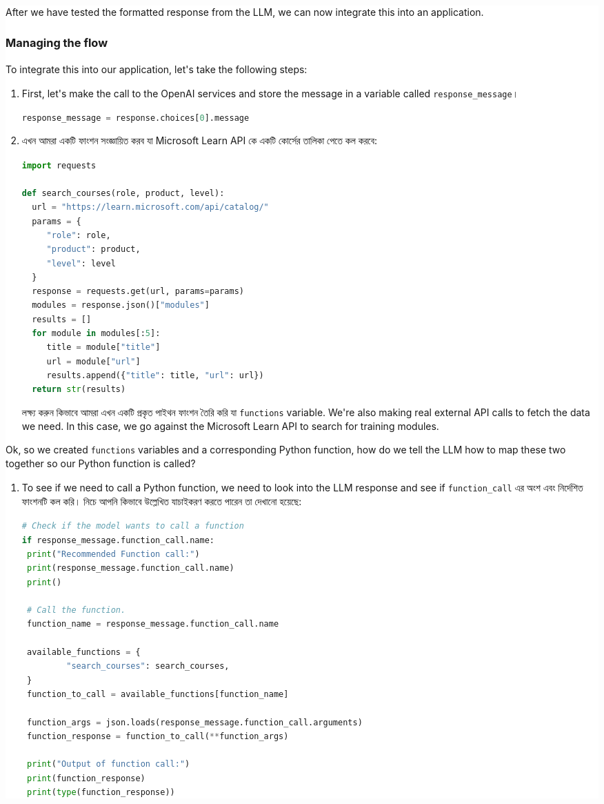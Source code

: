 After we have tested the formatted response from the LLM, we can now integrate this into an application.

### Managing the flow

To integrate this into our application, let's take the following steps:

1. First, let's make the call to the OpenAI services and store the message in a variable called `response_message`।

   ```python
   response_message = response.choices[0].message
   ```

1. এখন আমরা একটি ফাংশন সংজ্ঞায়িত করব যা Microsoft Learn API কে একটি কোর্সের তালিকা পেতে কল করবে:

   ```python
   import requests

   def search_courses(role, product, level):
     url = "https://learn.microsoft.com/api/catalog/"
     params = {
        "role": role,
        "product": product,
        "level": level
     }
     response = requests.get(url, params=params)
     modules = response.json()["modules"]
     results = []
     for module in modules[:5]:
        title = module["title"]
        url = module["url"]
        results.append({"title": title, "url": url})
     return str(results)
   ```

   লক্ষ্য করুন কিভাবে আমরা এখন একটি প্রকৃত পাইথন ফাংশন তৈরি করি যা `functions` variable. We're also making real external API calls to fetch the data we need. In this case, we go against the Microsoft Learn API to search for training modules.

Ok, so we created `functions` variables and a corresponding Python function, how do we tell the LLM how to map these two together so our Python function is called?

1. To see if we need to call a Python function, we need to look into the LLM response and see if `function_call` এর অংশ এবং নির্দেশিত ফাংশনটি কল করি। নিচে আপনি কিভাবে উল্লেখিত যাচাইকরণ করতে পারেন তা দেখানো হয়েছে:

   ```python
   # Check if the model wants to call a function
   if response_message.function_call.name:
    print("Recommended Function call:")
    print(response_message.function_call.name)
    print()

    # Call the function.
    function_name = response_message.function_call.name

    available_functions = {
            "search_courses": search_courses,
    }
    function_to_call = available_functions[function_name]

    function_args = json.loads(response_message.function_call.arguments)
    function_response = function_to_call(**function_args)

    print("Output of function call:")
    print(function_response)
    print(type(function_response))
   ```